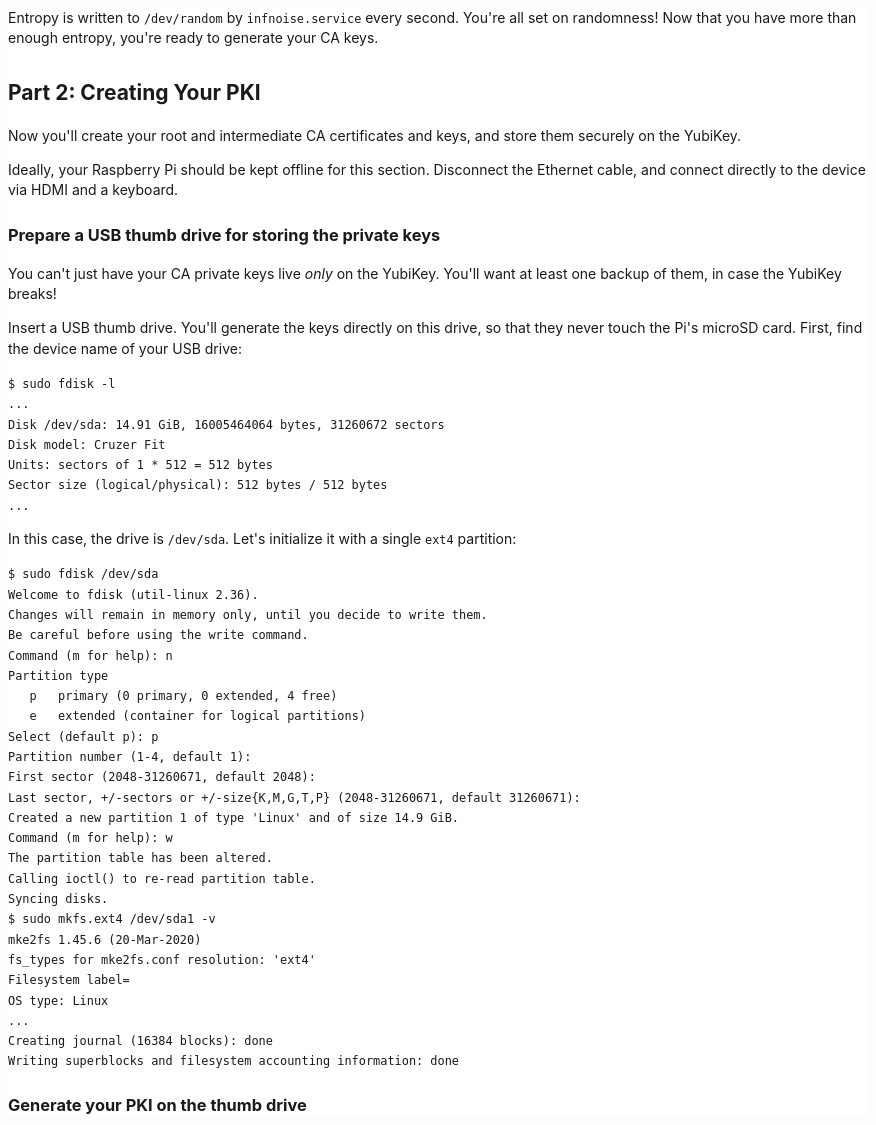 Entropy is written to `/dev/random` by `infnoise.service` every second. You're all set on randomness! Now that you have more than enough entropy, you're ready to generate your CA keys.

## Part 2: Creating Your PKI

Now you'll create your root and intermediate CA certificates and keys, and store them securely on the YubiKey.

Ideally, your Raspberry Pi should be kept offline for this section. Disconnect the Ethernet cable, and connect directly to the device via HDMI and a keyboard.

### Prepare a USB thumb drive for storing the private keys

You can't just have your CA private keys live *only* on the YubiKey. You'll want at least one backup of them, in case the YubiKey breaks!

Insert a USB thumb drive. You'll generate the keys directly on this drive, so that they never touch the Pi's microSD card. First, find the device name of your USB drive:

```
$ sudo fdisk -l
...
Disk /dev/sda: 14.91 GiB, 16005464064 bytes, 31260672 sectors
Disk model: Cruzer Fit
Units: sectors of 1 * 512 = 512 bytes
Sector size (logical/physical): 512 bytes / 512 bytes
...
```

In this case, the drive is `/dev/sda`. Let's initialize it with a single `ext4` partition:

```
$ sudo fdisk /dev/sda
Welcome to fdisk (util-linux 2.36).
Changes will remain in memory only, until you decide to write them.
Be careful before using the write command.
Command (m for help): n
Partition type
   p   primary (0 primary, 0 extended, 4 free)
   e   extended (container for logical partitions)
Select (default p): p
Partition number (1-4, default 1):
First sector (2048-31260671, default 2048):
Last sector, +/-sectors or +/-size{K,M,G,T,P} (2048-31260671, default 31260671):
Created a new partition 1 of type 'Linux' and of size 14.9 GiB.
Command (m for help): w
The partition table has been altered.
Calling ioctl() to re-read partition table.
Syncing disks.
$ sudo mkfs.ext4 /dev/sda1 -v
mke2fs 1.45.6 (20-Mar-2020)
fs_types for mke2fs.conf resolution: 'ext4'
Filesystem label=
OS type: Linux
...
Creating journal (16384 blocks): done
Writing superblocks and filesystem accounting information: done
```
### Generate your PKI on the thumb drive

